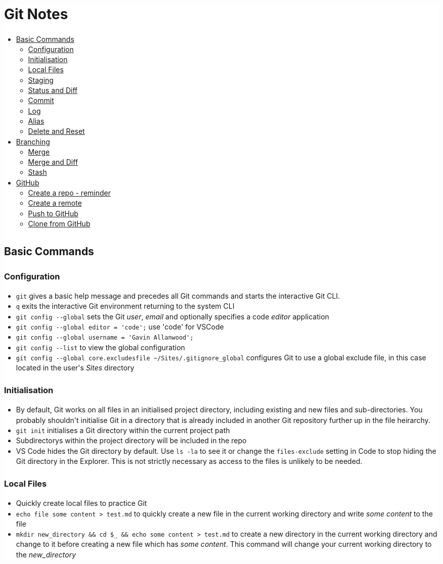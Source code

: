 
# Git Notes


  - [Basic Commands](#basic-commands)
    - [Configuration](#configuration)
    - [Initialisation](#initialisation)
    - [Local Files](#local-files)
    - [Staging](#staging)
    - [Status and Diff](#status-and-diff)
    - [Commit](#commit)
    - [Log](#log)
    - [Alias](#alias)
    - [Delete and Reset](#delete-and-reset)
  - [Branching](#branching)
    - [Merge](#merge)
    - [Merge and Diff](#merge-and-diff)
    - [Stash](#stash)
  - [GitHub](#github)
    - [Create a repo - reminder](#create-a-repo---reminder)
    - [Create a remote](#create-a-remote)
    - [Push to GitHub](#push-to-github)
    - [Clone from GitHub](#clone-from-github)

## Basic Commands

### Configuration

  - `git` gives a basic help message and precedes all Git commands and starts the interactive Git CLI.
  - `q` exits the interactive Git environment returning to the system CLI
  - `git config --global` sets the Git *user*, *email* and optionally specifies a code *editor* application
  - `git config --global editor = 'code';` use 'code' for VSCode
  - `git config --global username = 'Gavin Allanwood';`
  - `git config --list` to view the global configuration
  - `git config --global core.excludesfile ~/Sites/.gitignore_global` configures Git to use a global exclude file, in this case located in the user's *Sites* directory

### Initialisation
- By default, Git works on all files in an initialised project directory, including existing and new files and sub-directories. You probably shouldn't initialise Git in a directory that is already included in another Git repository further up in the file heirarchy.
- `git init` initialises a Git directory within the current project path
- Subdirectorys within the project directory will be included in the repo
- VS Code hides the Git directory by default. Use `ls -la` to see it or change the `files-exclude` setting in Code to stop hiding the Git directory in the Explorer. This is not strictly necessary as access to the files is unlikely to be needed.

### Local Files
- Quickly create local files to practice Git
- `echo file some content > test.md` to quickly create a new file in the current working directory and write *some content* to the file
- `mkdir new_directory && cd $_ && echo some content > test.md` to create a new directory in the current working directory and change to it before creating a new file which has *some content*. This command will change your current working directory to the *new_directory*

